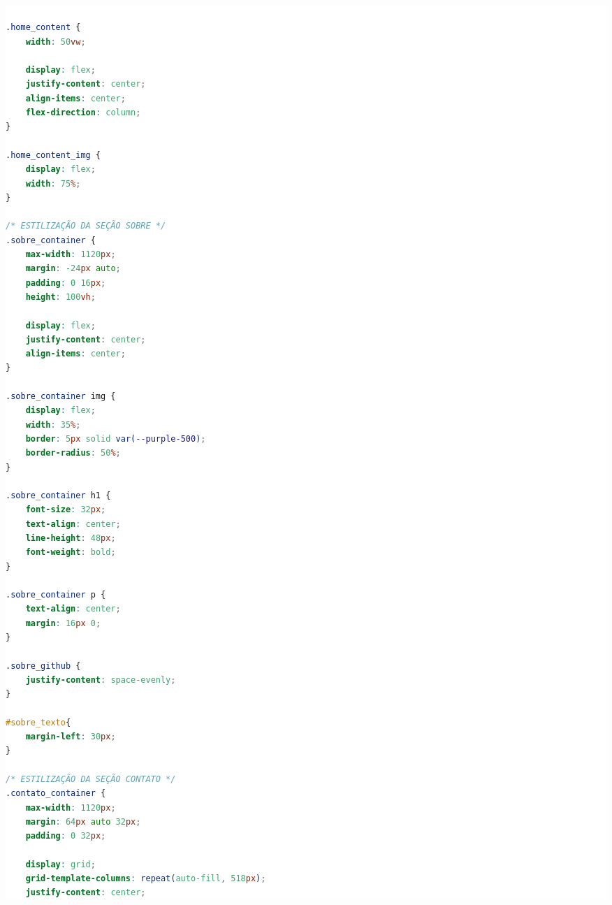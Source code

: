 ```css

.home_content {
    width: 50vw;    

    display: flex;
    justify-content: center;    
    align-items: center;       
    flex-direction: column;
}

.home_content_img {
    display: flex;
    width: 75%; 
}

/* ESTILIZAÇÃO DA SEÇÃO SOBRE */
.sobre_container {
    max-width: 1120px;
    margin: -24px auto; 
    padding: 0 16px;
    height: 100vh;

    display: flex;
    justify-content: center;    
    align-items: center;        
}

.sobre_container img {
    display: flex;
    width: 35%;
    border: 5px solid var(--purple-500);
    border-radius: 50%;
}

.sobre_container h1 {
    font-size: 32px;
    text-align: center;
    line-height: 48px;
    font-weight: bold;
}

.sobre_container p {
    text-align: center;
    margin: 16px 0;
}

.sobre_github {
    justify-content: space-evenly; 
}

#sobre_texto{
    margin-left: 30px;
}

/* ESTILIZAÇÃO DA SEÇÃO CONTATO */
.contato_container {
    max-width: 1120px;
    margin: 64px auto 32px;
    padding: 0 32px;

    display: grid;              
    grid-template-columns: repeat(auto-fill, 518px);
    justify-content: center;    
```